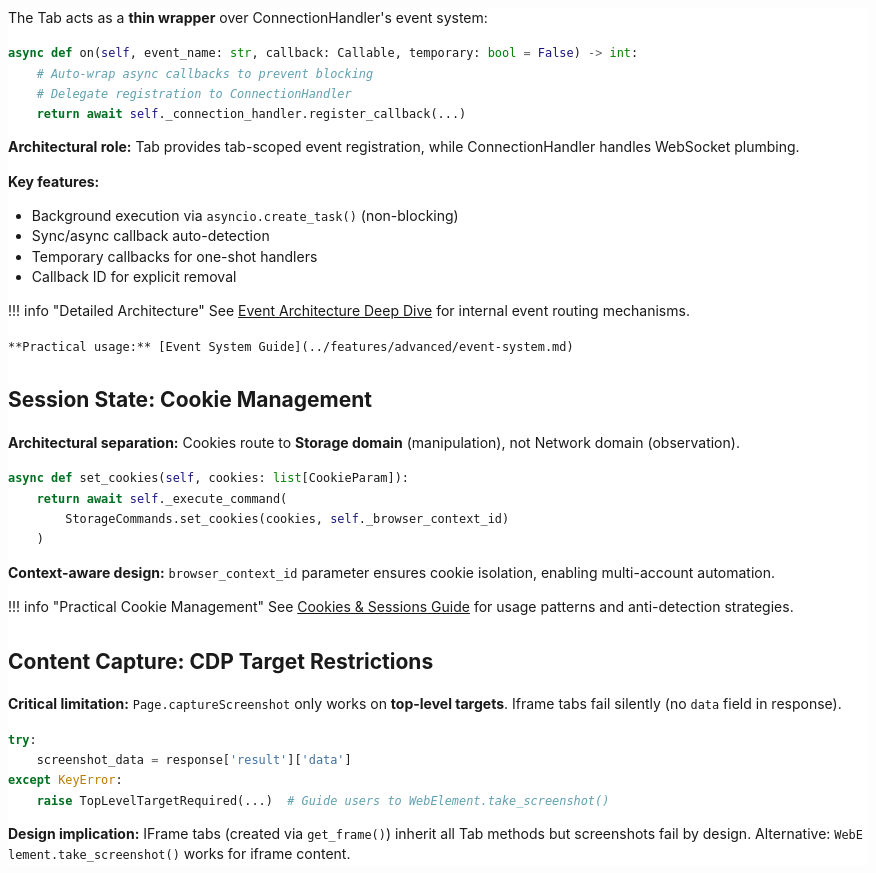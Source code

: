 The Tab acts as a **thin wrapper** over ConnectionHandler's event system:

```python
async def on(self, event_name: str, callback: Callable, temporary: bool = False) -> int:
    # Auto-wrap async callbacks to prevent blocking
    # Delegate registration to ConnectionHandler
    return await self._connection_handler.register_callback(...)
```

**Architectural role:** Tab provides tab-scoped event registration, while ConnectionHandler handles WebSocket plumbing.

**Key features:**

- Background execution via `asyncio.create_task()` (non-blocking)
- Sync/async callback auto-detection
- Temporary callbacks for one-shot handlers
- Callback ID for explicit removal

!!! info "Detailed Architecture"
    See [Event Architecture Deep Dive](./event-architecture.md) for internal event routing mechanisms.
    
    **Practical usage:** [Event System Guide](../features/advanced/event-system.md)

## Session State: Cookie Management

**Architectural separation:** Cookies route to **Storage domain** (manipulation), not Network domain (observation).

```python
async def set_cookies(self, cookies: list[CookieParam]):
    return await self._execute_command(
        StorageCommands.set_cookies(cookies, self._browser_context_id)
    )
```

**Context-aware design:** `browser_context_id` parameter ensures cookie isolation, enabling multi-account automation.

!!! info "Practical Cookie Management"
    See [Cookies & Sessions Guide](../features/browser-management/cookies-sessions.md) for usage patterns and anti-detection strategies.

## Content Capture: CDP Target Restrictions

**Critical limitation:** `Page.captureScreenshot` only works on **top-level targets**. Iframe tabs fail silently (no `data` field in response).

```python
try:
    screenshot_data = response['result']['data']
except KeyError:
    raise TopLevelTargetRequired(...)  # Guide users to WebElement.take_screenshot()
```

**Design implication:** IFrame tabs (created via `get_frame()`) inherit all Tab methods but screenshots fail by design. Alternative: `WebElement.take_screenshot()` works for iframe content.
